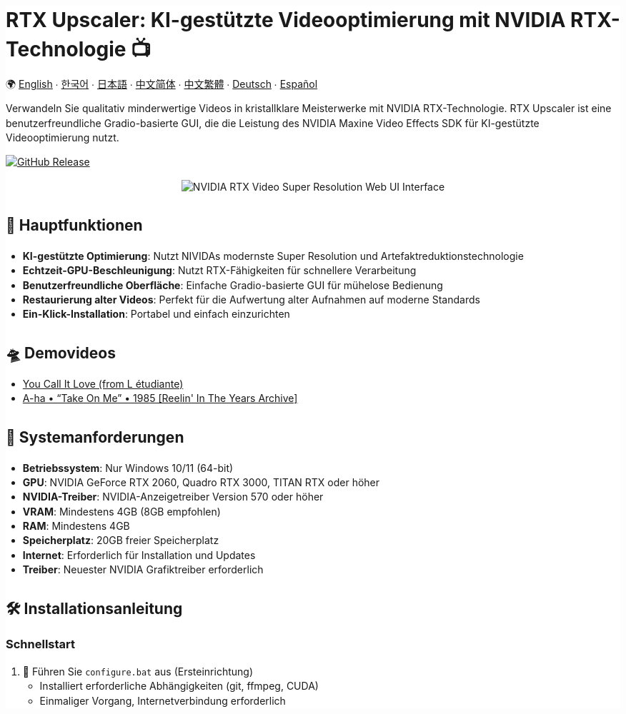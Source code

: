 

# RTX Upscaler: KI-gestützte Videooptimierung mit NVIDIA RTX-Technologie 📺

🌍 [English](../README.md) ∙ [한국어](README.kor.md) ∙ [日本語](README.jpn.md) ∙ [中文简体](README.zh.md) ∙ [中文繁體](README.tw.md) ∙ [Deutsch](README.de.md) ∙ [Español](README.es.md)

Verwandeln Sie qualitativ minderwertige Videos in kristallklare Meisterwerke mit NVIDIA RTX-Technologie. RTX Upscaler ist eine benutzerfreundliche Gradio-basierte GUI, die die Leistung des NVIDIA Maxine Video Effects SDK für KI-gestützte Videooptimierung nutzt.

[![GitHub Release](https://img.shields.io/github/v/release/abus-aikorea/rtx-upscaler)](https://github.com/abus-aikorea/rtx-upscaler/releases)

<p align="center">
  <img style="width: 90%; height: 90%" src="images/main_page.eng.png?raw=true" alt="NVIDIA RTX Video Super Resolution Web UI Interface"/>
</p>  

## 🚀 Hauptfunktionen

- **KI-gestützte Optimierung**: Nutzt NIVIDAs modernste Super Resolution und Artefaktreduktionstechnologie
- **Echtzeit-GPU-Beschleunigung**: Nutzt RTX-Fähigkeiten für schnellere Verarbeitung
- **Benutzerfreundliche Oberfläche**: Einfache Gradio-basierte GUI für mühelose Bedienung
- **Restaurierung alter Videos**: Perfekt für die Aufwertung alter Aufnahmen auf moderne Standards
- **Ein-Klick-Installation**: Portabel und einfach einzurichten

## 🛸 Demovideos
- [You Call It Love (from L étudiante)](https://youtu.be/HXomwoKS3V4)
- [A-ha • “Take On Me” • 1985 [Reelin' In The Years Archive]](https://youtu.be/cZPSTTsmHxI)

## 🎯 Systemanforderungen

- **Betriebssystem**: Nur Windows 10/11 (64-bit)
- **GPU**: NVIDIA GeForce RTX 2060, Quadro RTX 3000, TITAN RTX oder höher
- **NVIDIA-Treiber**: NVIDIA-Anzeigetreiber Version 570 oder höher
- **VRAM**: Mindestens 4GB (8GB empfohlen)
- **RAM**: Mindestens 4GB
- **Speicherplatz**: 20GB freier Speicherplatz
- **Internet**: Erforderlich für Installation und Updates
- **Treiber**: Neuester NVIDIA Grafiktreiber erforderlich

## 🛠️ Installationsanleitung

### Schnellstart
1. 🚀 Führen Sie `configure.bat` aus (Ersteinrichtung)
   - Installiert erforderliche Abhängigkeiten (git, ffmpeg, CUDA)
   - Einmaliger Vorgang, Internetverbindung erforderlich
   